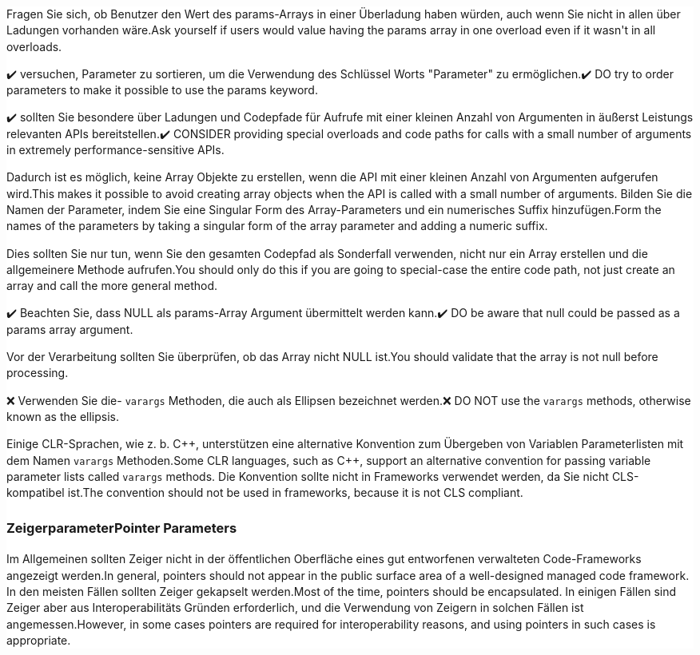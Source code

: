  <span data-ttu-id="bb4b2-169">Fragen Sie sich, ob Benutzer den Wert des params-Arrays in einer Überladung haben würden, auch wenn Sie nicht in allen über Ladungen vorhanden wäre.</span><span class="sxs-lookup"><span data-stu-id="bb4b2-169">Ask yourself if users would value having the params array in one overload even if it wasn't in all overloads.</span></span>

 <span data-ttu-id="bb4b2-170">✔️ versuchen, Parameter zu sortieren, um die Verwendung des Schlüssel Worts "Parameter" zu ermöglichen.</span><span class="sxs-lookup"><span data-stu-id="bb4b2-170">✔️ DO try to order parameters to make it possible to use the params keyword.</span></span>

 <span data-ttu-id="bb4b2-171">✔️ sollten Sie besondere über Ladungen und Codepfade für Aufrufe mit einer kleinen Anzahl von Argumenten in äußerst Leistungs relevanten APIs bereitstellen.</span><span class="sxs-lookup"><span data-stu-id="bb4b2-171">✔️ CONSIDER providing special overloads and code paths for calls with a small number of arguments in extremely performance-sensitive APIs.</span></span>

 <span data-ttu-id="bb4b2-172">Dadurch ist es möglich, keine Array Objekte zu erstellen, wenn die API mit einer kleinen Anzahl von Argumenten aufgerufen wird.</span><span class="sxs-lookup"><span data-stu-id="bb4b2-172">This makes it possible to avoid creating array objects when the API is called with a small number of arguments.</span></span> <span data-ttu-id="bb4b2-173">Bilden Sie die Namen der Parameter, indem Sie eine Singular Form des Array-Parameters und ein numerisches Suffix hinzufügen.</span><span class="sxs-lookup"><span data-stu-id="bb4b2-173">Form the names of the parameters by taking a singular form of the array parameter and adding a numeric suffix.</span></span>

 <span data-ttu-id="bb4b2-174">Dies sollten Sie nur tun, wenn Sie den gesamten Codepfad als Sonderfall verwenden, nicht nur ein Array erstellen und die allgemeinere Methode aufrufen.</span><span class="sxs-lookup"><span data-stu-id="bb4b2-174">You should only do this if you are going to special-case the entire code path, not just create an array and call the more general method.</span></span>

 <span data-ttu-id="bb4b2-175">✔️ Beachten Sie, dass NULL als params-Array Argument übermittelt werden kann.</span><span class="sxs-lookup"><span data-stu-id="bb4b2-175">✔️ DO be aware that null could be passed as a params array argument.</span></span>

 <span data-ttu-id="bb4b2-176">Vor der Verarbeitung sollten Sie überprüfen, ob das Array nicht NULL ist.</span><span class="sxs-lookup"><span data-stu-id="bb4b2-176">You should validate that the array is not null before processing.</span></span>

 <span data-ttu-id="bb4b2-177">❌ Verwenden Sie die- `varargs` Methoden, die auch als Ellipsen bezeichnet werden.</span><span class="sxs-lookup"><span data-stu-id="bb4b2-177">❌ DO NOT use the `varargs` methods, otherwise known as the ellipsis.</span></span>

 <span data-ttu-id="bb4b2-178">Einige CLR-Sprachen, wie z. b. C++, unterstützen eine alternative Konvention zum Übergeben von Variablen Parameterlisten mit dem Namen `varargs` Methoden.</span><span class="sxs-lookup"><span data-stu-id="bb4b2-178">Some CLR languages, such as C++, support an alternative convention for passing variable parameter lists called `varargs` methods.</span></span> <span data-ttu-id="bb4b2-179">Die Konvention sollte nicht in Frameworks verwendet werden, da Sie nicht CLS-kompatibel ist.</span><span class="sxs-lookup"><span data-stu-id="bb4b2-179">The convention should not be used in frameworks, because it is not CLS compliant.</span></span>

### <a name="pointer-parameters"></a><span data-ttu-id="bb4b2-180">Zeigerparameter</span><span class="sxs-lookup"><span data-stu-id="bb4b2-180">Pointer Parameters</span></span>

 <span data-ttu-id="bb4b2-181">Im Allgemeinen sollten Zeiger nicht in der öffentlichen Oberfläche eines gut entworfenen verwalteten Code-Frameworks angezeigt werden.</span><span class="sxs-lookup"><span data-stu-id="bb4b2-181">In general, pointers should not appear in the public surface area of a well-designed managed code framework.</span></span> <span data-ttu-id="bb4b2-182">In den meisten Fällen sollten Zeiger gekapselt werden.</span><span class="sxs-lookup"><span data-stu-id="bb4b2-182">Most of the time, pointers should be encapsulated.</span></span> <span data-ttu-id="bb4b2-183">In einigen Fällen sind Zeiger aber aus Interoperabilitäts Gründen erforderlich, und die Verwendung von Zeigern in solchen Fällen ist angemessen.</span><span class="sxs-lookup"><span data-stu-id="bb4b2-183">However, in some cases pointers are required for interoperability reasons, and using pointers in such cases is appropriate.</span></span>
